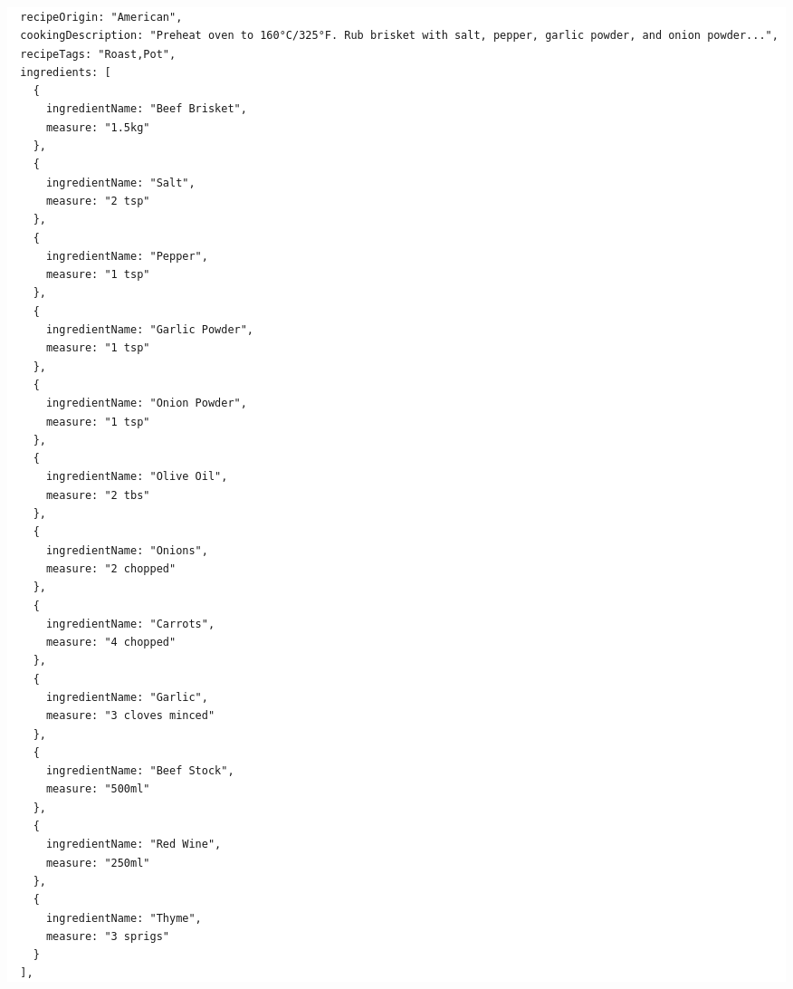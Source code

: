       recipeOrigin: "American",
      cookingDescription: "Preheat oven to 160°C/325°F. Rub brisket with salt, pepper, garlic powder, and onion powder...",
      recipeTags: "Roast,Pot",
      ingredients: [
        {
          ingredientName: "Beef Brisket",
          measure: "1.5kg"
        },
        {
          ingredientName: "Salt",
          measure: "2 tsp"
        },
        {
          ingredientName: "Pepper",
          measure: "1 tsp"
        },
        {
          ingredientName: "Garlic Powder",
          measure: "1 tsp"
        },
        {
          ingredientName: "Onion Powder",
          measure: "1 tsp"
        },
        {
          ingredientName: "Olive Oil",
          measure: "2 tbs"
        },
        {
          ingredientName: "Onions",
          measure: "2 chopped"
        },
        {
          ingredientName: "Carrots",
          measure: "4 chopped"
        },
        {
          ingredientName: "Garlic",
          measure: "3 cloves minced"
        },
        {
          ingredientName: "Beef Stock",
          measure: "500ml"
        },
        {
          ingredientName: "Red Wine",
          measure: "250ml"
        },
        {
          ingredientName: "Thyme",
          measure: "3 sprigs"
        }
      ],
